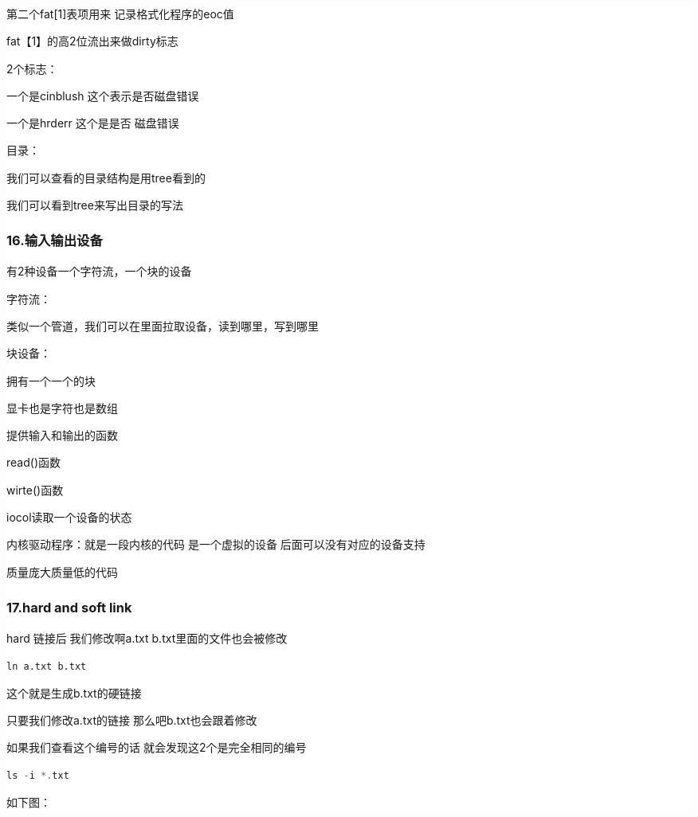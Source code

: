 第二个fat[1]表项用来 记录格式化程序的eoc值

fat【1】的高2位流出来做dirty标志

2个标志：

一个是cinblush 这个表示是否磁盘错误

一个是hrderr 这个是是否 磁盘错误

目录：

我们可以查看的目录结构是用tree看到的

我们可以看到tree来写出目录的写法



### 16.输入输出设备

有2种设备一个字符流，一个块的设备

字符流：

类似一个管道，我们可以在里面拉取设备，读到哪里，写到哪里

块设备：

拥有一个一个的块

显卡也是字符也是数组

提供输入和输出的函数

read()函数

 wirte()函数

iocol读取一个设备的状态

内核驱动程序：就是一段内核的代码 是一个虚拟的设备 后面可以没有对应的设备支持

质量庞大质量低的代码

### 17.hard and soft link

hard 链接后 我们修改啊a.txt b.txt里面的文件也会被修改

```
ln a.txt b.txt
```

这个就是生成b.txt的硬链接

只要我们修改a.txt的链接 那么吧b.txt也会跟着修改

如果我们查看这个编号的话 就会发现这2个是完全相同的编号

```c++
ls -i *.txt
```

如下图：


[ptfm]: http://jyywiki.cn/pages/OS/manuals/MSFAT-spec.pdf
